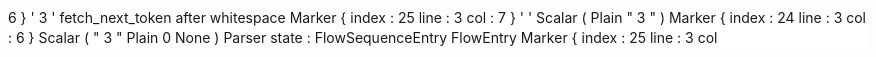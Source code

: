 6
}
'
3
'
fetch_next_token
after
whitespace
Marker
{
index
:
25
line
:
3
col
:
7
}
'
'
Scalar
(
Plain
"
3
"
)
Marker
{
index
:
24
line
:
3
col
:
6
}
Scalar
(
"
3
"
Plain
0
None
)
Parser
state
:
FlowSequenceEntry
FlowEntry
Marker
{
index
:
25
line
:
3
col